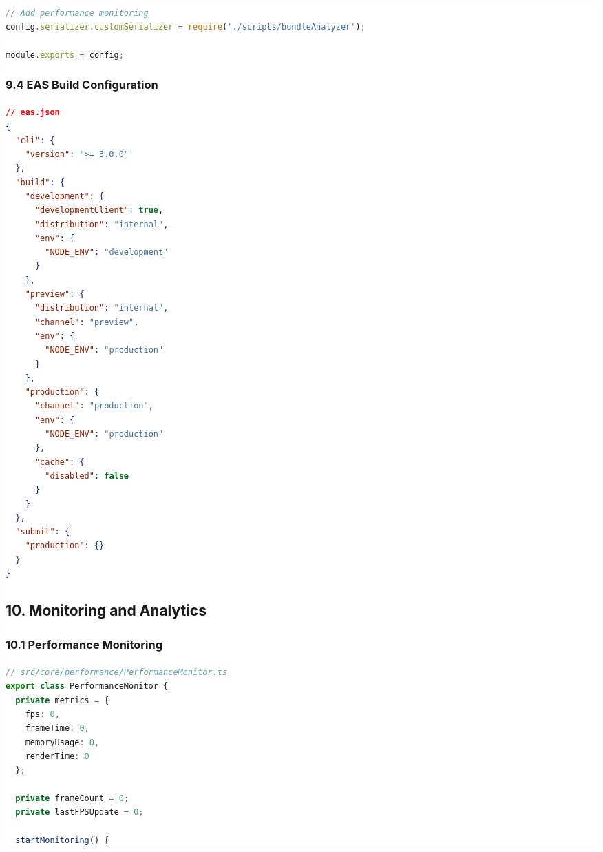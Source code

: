 ```javascript
// Add performance monitoring
config.serializer.customSerializer = require('./scripts/bundleAnalyzer');

module.exports = config;
```

### 9.4 EAS Build Configuration

```json
// eas.json
{
  "cli": {
    "version": ">= 3.0.0"
  },
  "build": {
    "development": {
      "developmentClient": true,
      "distribution": "internal",
      "env": {
        "NODE_ENV": "development"
      }
    },
    "preview": {
      "distribution": "internal",
      "channel": "preview",
      "env": {
        "NODE_ENV": "production"
      }
    },
    "production": {
      "channel": "production",
      "env": {
        "NODE_ENV": "production"
      },
      "cache": {
        "disabled": false
      }
    }
  },
  "submit": {
    "production": {}
  }
}
```

## 10. Monitoring and Analytics

### 10.1 Performance Monitoring

```typescript
// src/core/performance/PerformanceMonitor.ts
export class PerformanceMonitor {
  private metrics = {
    fps: 0,
    frameTime: 0,
    memoryUsage: 0,
    renderTime: 0
  };
  
  private frameCount = 0;
  private lastFPSUpdate = 0;
  
  startMonitoring() {
```